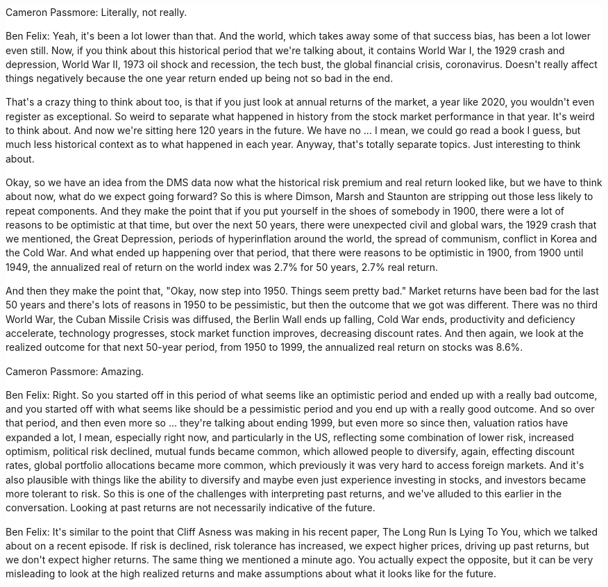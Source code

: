Cameron Passmore: Literally, not really.

Ben Felix: Yeah, it's been a lot lower than that. And the world, which takes away some of that success bias, has been a lot lower even still. Now, if you think about this historical period that we're talking about, it contains World War I, the 1929 crash and depression, World War II, 1973 oil shock and recession, the tech bust, the global financial crisis, coronavirus. Doesn't really affect things negatively because the one year return ended up being not so bad in the end.

That's a crazy thing to think about too, is that if you just look at annual returns of the market, a year like 2020, you wouldn't even register as exceptional. So weird to separate what happened in history from the stock market performance in that year. It's weird to think about. And now we're sitting here 120 years in the future. We have no ... I mean, we could go read a book I guess, but much less historical context as to what happened in each year. Anyway, that's totally separate topics. Just interesting to think about.

Okay, so we have an idea from the DMS data now what the historical risk premium and real return looked like, but we have to think about now, what do we expect going forward? So this is where Dimson, Marsh and Staunton are stripping out those less likely to repeat components. And they make the point that if you put yourself in the shoes of somebody in 1900, there were a lot of reasons to be optimistic at that time, but over the next 50 years, there were unexpected civil and global wars, the 1929 crash that we mentioned, the Great Depression, periods of hyperinflation around the world, the spread of communism, conflict in Korea and the Cold War. And what ended up happening over that period, that there were reasons to be optimistic in 1900, from 1900 until 1949, the annualized real of return on the world index was 2.7% for 50 years, 2.7% real return.

And then they make the point that, "Okay, now step into 1950. Things seem pretty bad." Market returns have been bad for the last 50 years and there's lots of reasons in 1950 to be pessimistic, but then the outcome that we got was different. There was no third World War, the Cuban Missile Crisis was diffused, the Berlin Wall ends up falling, Cold War ends, productivity and deficiency accelerate, technology progresses, stock market function improves, decreasing discount rates. And then again, we look at the realized outcome for that next 50-year period, from 1950 to 1999, the annualized real return on stocks was 8.6%.

Cameron Passmore: Amazing.

Ben Felix: Right. So you started off in this period of what seems like an optimistic period and ended up with a really bad outcome, and you started off with what seems like should be a pessimistic period and you end up with a really good outcome. And so over that period, and then even more so ... they're talking about ending 1999, but even more so since then, valuation ratios have expanded a lot, I mean, especially right now, and particularly in the US, reflecting some combination of lower risk, increased optimism, political risk declined, mutual funds became common, which allowed people to diversify, again, effecting discount rates, global portfolio allocations became more common, which previously it was very hard to access foreign markets. And it's also plausible with things like the ability to diversify and maybe even just experience investing in stocks, and investors became more tolerant to risk. So this is one of the challenges with interpreting past returns, and we've alluded to this earlier in the conversation. Looking at past returns are not necessarily indicative of the future.

Ben Felix: It's similar to the point that Cliff Asness was making in his recent paper, The Long Run Is Lying To You, which we talked about on a recent episode. If risk is declined, risk tolerance has increased, we expect higher prices, driving up past returns, but we don't expect higher returns. The same thing we mentioned a minute ago. You actually expect the opposite, but it can be very misleading to look at the high realized returns and make assumptions about what it looks like for the future.
